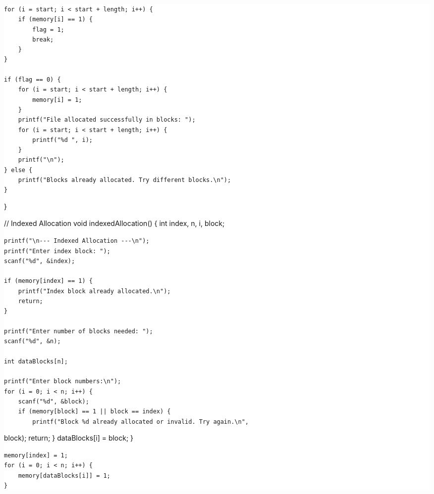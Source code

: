     for (i = start; i < start + length; i++) { 
        if (memory[i] == 1) { 
            flag = 1; 
            break; 
        } 
    } 
 
    if (flag == 0) { 
        for (i = start; i < start + length; i++) { 
            memory[i] = 1; 
        } 
        printf("File allocated successfully in blocks: "); 
        for (i = start; i < start + length; i++) { 
            printf("%d ", i); 
        } 
        printf("\n"); 
    } else { 
        printf("Blocks already allocated. Try different blocks.\n"); 
    } 
} 
 
// Indexed Allocation 
void indexedAllocation() { 
    int index, n, i, block; 
 
    printf("\n--- Indexed Allocation ---\n"); 
    printf("Enter index block: "); 
    scanf("%d", &index); 
 
    if (memory[index] == 1) { 
        printf("Index block already allocated.\n"); 
        return; 
    } 
 
    printf("Enter number of blocks needed: "); 
    scanf("%d", &n); 
 
    int dataBlocks[n]; 
 
    printf("Enter block numbers:\n"); 
    for (i = 0; i < n; i++) { 
        scanf("%d", &block); 
        if (memory[block] == 1 || block == index) { 
            printf("Block %d already allocated or invalid. Try again.\n", 
block); 
            return; 
        } 
        dataBlocks[i] = block; 
    } 
 
    memory[index] = 1; 
    for (i = 0; i < n; i++) { 
        memory[dataBlocks[i]] = 1; 
    } 
 